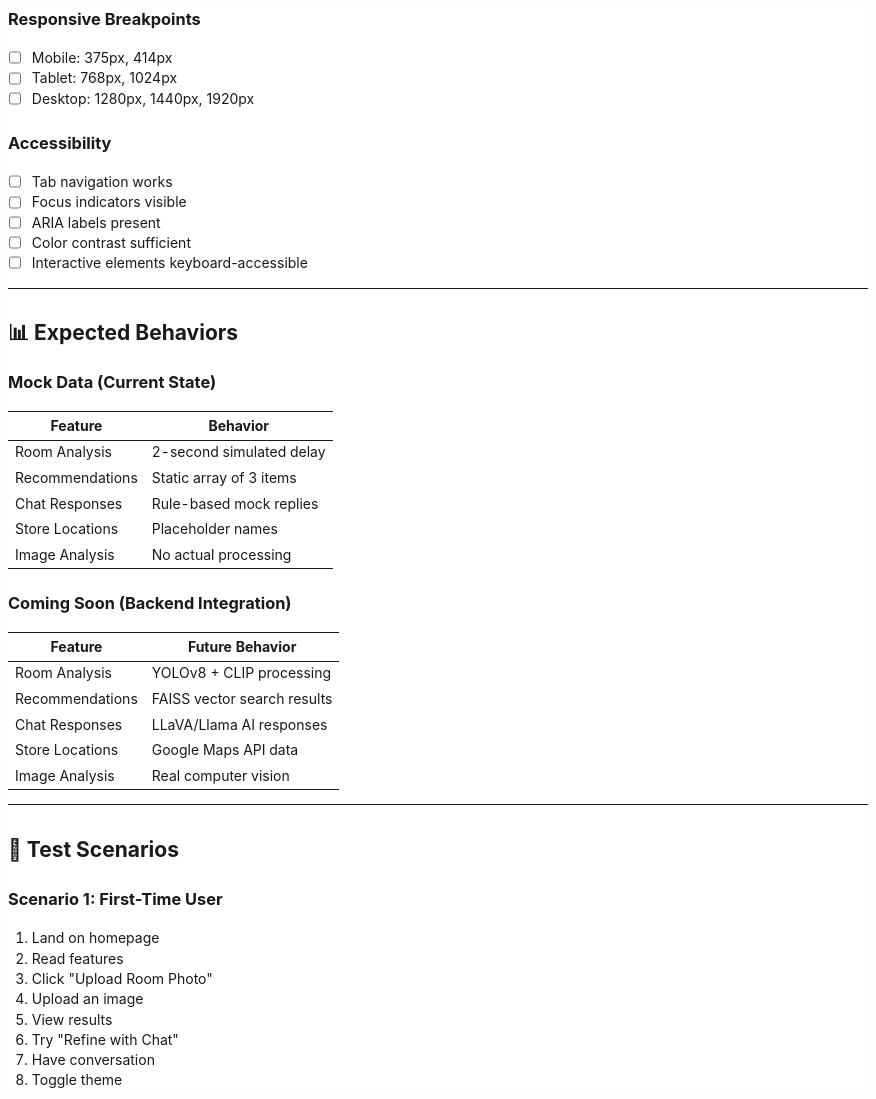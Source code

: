 ### Responsive Breakpoints
- [ ] Mobile: 375px, 414px
- [ ] Tablet: 768px, 1024px
- [ ] Desktop: 1280px, 1440px, 1920px

### Accessibility
- [ ] Tab navigation works
- [ ] Focus indicators visible
- [ ] ARIA labels present
- [ ] Color contrast sufficient
- [ ] Interactive elements keyboard-accessible

---

## 📊 Expected Behaviors

### Mock Data (Current State)

| Feature | Behavior |
|---------|----------|
| Room Analysis | 2-second simulated delay |
| Recommendations | Static array of 3 items |
| Chat Responses | Rule-based mock replies |
| Store Locations | Placeholder names |
| Image Analysis | No actual processing |

### Coming Soon (Backend Integration)

| Feature | Future Behavior |
|---------|-----------------|
| Room Analysis | YOLOv8 + CLIP processing |
| Recommendations | FAISS vector search results |
| Chat Responses | LLaVA/Llama AI responses |
| Store Locations | Google Maps API data |
| Image Analysis | Real computer vision |

---

## 🎯 Test Scenarios

### Scenario 1: First-Time User
1. Land on homepage
2. Read features
3. Click "Upload Room Photo"
4. Upload an image
5. View results
6. Try "Refine with Chat"
7. Have conversation
8. Toggle theme
